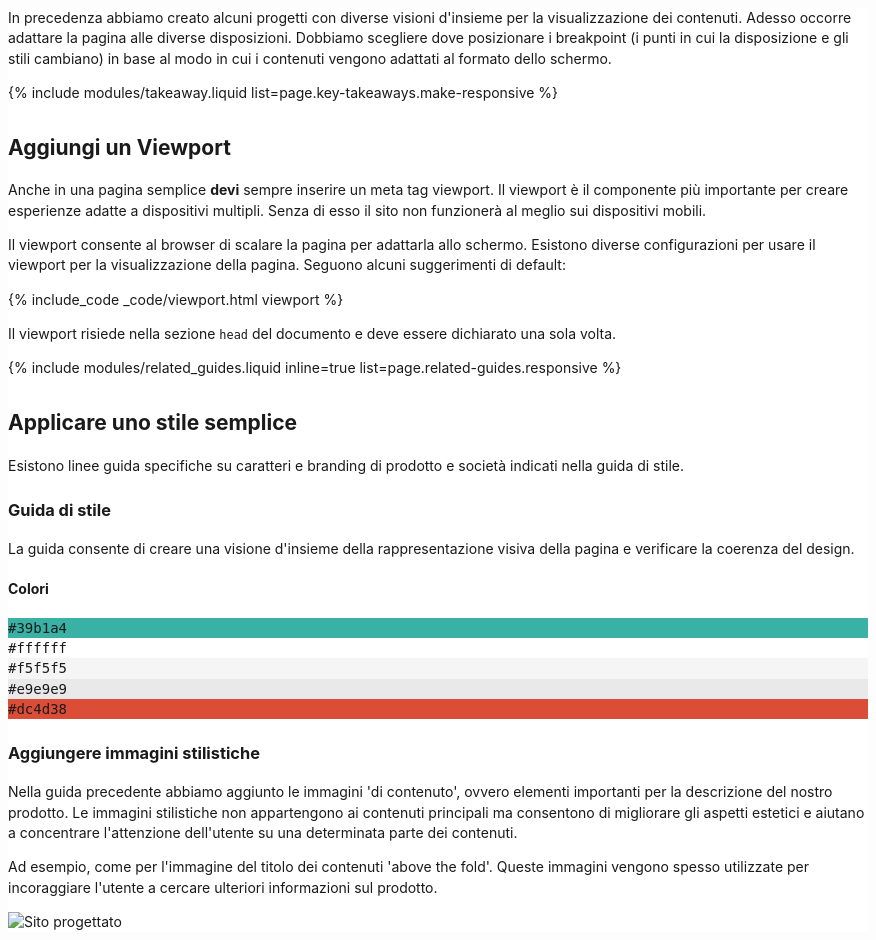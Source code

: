 In precedenza abbiamo creato alcuni progetti con diverse visioni d'insieme per la visualizzazione dei contenuti. Adesso occorre adattare la pagina alle diverse disposizioni.
Dobbiamo scegliere dove posizionare i breakpoint (i punti in cui la disposizione e gli stili cambiano) in base al modo in cui i contenuti vengono adattati al formato dello schermo.

{% include modules/takeaway.liquid list=page.key-takeaways.make-responsive %}

## Aggiungi un Viewport

Anche in una pagina semplice **devi** sempre inserire un meta tag viewport.
Il viewport è il componente più importante per creare esperienze adatte a dispositivi multipli.
Senza di esso il sito non funzionerà al meglio sui dispositivi mobili.

Il viewport consente al browser di scalare la pagina per adattarla allo schermo. Esistono diverse configurazioni per usare il viewport per la visualizzazione della pagina. Seguono alcuni suggerimenti di default:

{% include_code _code/viewport.html viewport %}

Il viewport risiede nella sezione `head` del documento e deve essere dichiarato una sola volta.

{% include modules/related_guides.liquid inline=true list=page.related-guides.responsive %}

## Applicare uno stile semplice 

Esistono linee guida specifiche su caratteri e branding di prodotto e società indicati nella guida di stile.

### Guida di stile

La guida consente di creare una visione d'insieme della rappresentazione visiva della pagina e verificare la coerenza del design.

#### Colori 

<div class="styles" style="font-family: monospace;">
  <div style="background-color: #39b1a4">#39b1a4</div>
  <div style="background-color: white">#ffffff</div>
  <div style="background-color: #f5f5f5">#f5f5f5</div>

  <div style="background-color: #e9e9e9">#e9e9e9</div>
  <div style="background-color: #dc4d38">#dc4d38</div>
</div>

### Aggiungere immagini stilistiche 

Nella guida precedente abbiamo aggiunto le immagini 'di contenuto', ovvero elementi importanti per la descrizione del nostro prodotto. Le immagini stilistiche non appartengono ai contenuti principali ma consentono di migliorare gli aspetti estetici e aiutano a concentrare l'attenzione dell'utente su una determinata parte dei contenuti.

Ad esempio, come per l'immagine del titolo dei contenuti 'above the fold'. Queste immagini vengono spesso utilizzate per incoraggiare l'utente a cercare ulteriori informazioni sul prodotto.

<div class="g-wide--2 g-wide--last g-medium--half g--last">
  <img  src="images/narrowsite.png" alt="Sito progettato" style="max-width: 100%;">
</div>
